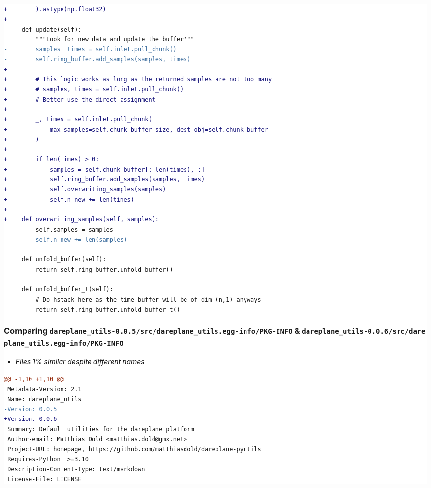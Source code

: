 ```diff
+        ).astype(np.float32)
+
     def update(self):
         """Look for new data and update the buffer"""
-        samples, times = self.inlet.pull_chunk()
-        self.ring_buffer.add_samples(samples, times)
+
+        # This logic works as long as the returned samples are not too many
+        # samples, times = self.inlet.pull_chunk()
+        # Better use the direct assignment
+
+        _, times = self.inlet.pull_chunk(
+            max_samples=self.chunk_buffer_size, dest_obj=self.chunk_buffer
+        )
+
+        if len(times) > 0:
+            samples = self.chunk_buffer[: len(times), :]
+            self.ring_buffer.add_samples(samples, times)
+            self.overwriting_samples(samples)
+            self.n_new += len(times)
+
+    def overwriting_samples(self, samples):
         self.samples = samples
-        self.n_new += len(samples)
 
     def unfold_buffer(self):
         return self.ring_buffer.unfold_buffer()
 
     def unfold_buffer_t(self):
         # Do hstack here as the time buffer will be of dim (n,1) anyways
         return self.ring_buffer.unfold_buffer_t()
```

### Comparing `dareplane_utils-0.0.5/src/dareplane_utils.egg-info/PKG-INFO` & `dareplane_utils-0.0.6/src/dareplane_utils.egg-info/PKG-INFO`

 * *Files 1% similar despite different names*

```diff
@@ -1,10 +1,10 @@
 Metadata-Version: 2.1
 Name: dareplane_utils
-Version: 0.0.5
+Version: 0.0.6
 Summary: Default utilities for the dareplane platform
 Author-email: Matthias Dold <matthias.dold@gmx.net>
 Project-URL: homepage, https://github.com/matthiasdold/dareplane-pyutils
 Requires-Python: >=3.10
 Description-Content-Type: text/markdown
 License-File: LICENSE
```
